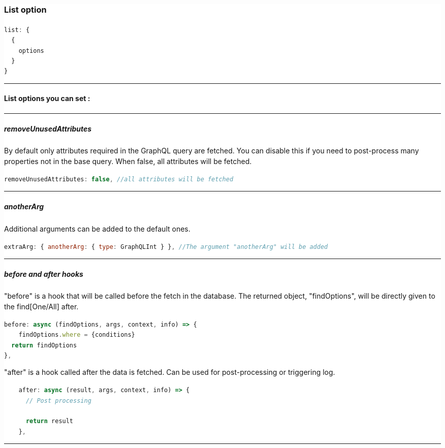 
### List option

```javascript
list: {
  {
    options
  }
}
```

---

#### List options you can set :

---

##### removeUnusedAttributes

By default only attributes required in the GraphQL query are fetched. You can disable this if you need to post-process many properties not in the base query. When false, all attributes will be fetched.

```javascript
removeUnusedAttributes: false, //all attributes will be fetched
```

---

##### anotherArg

Additional arguments can be added to the default ones.

```javascript
extraArg: { anotherArg: { type: GraphQLInt } }, //The argument "anotherArg" will be added
```

---

##### before and after hooks

"before" is a hook that will be called before the fetch in the database. The returned object, "findOptions", will be directly given to the find[One/All] after.

```javascript
before: async (findOptions, args, context, info) => {
    findOptions.where = {conditions}
  return findOptions
},


```

"after" is a hook called after the data is fetched. Can be used for post-processing or triggering log.

```javascript
    after: async (result, args, context, info) => {
      // Post processing

      return result
    },
```

---